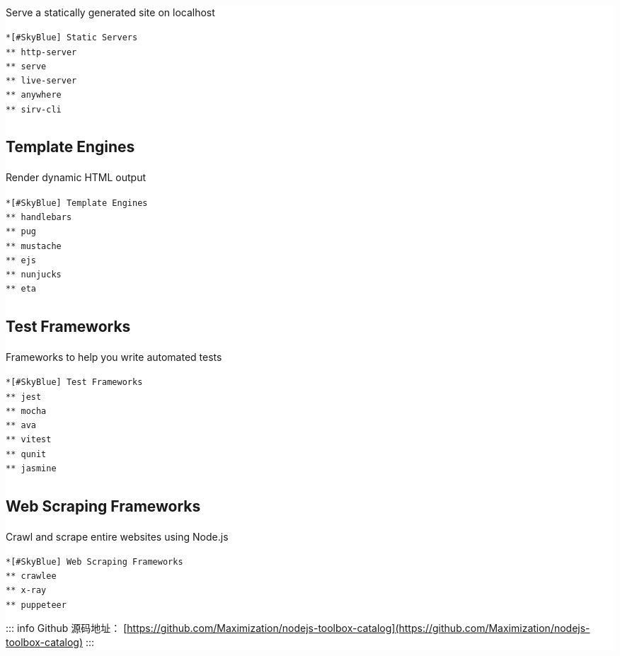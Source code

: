 Serve a statically generated site on localhost

```wbs
*[#SkyBlue] Static Servers
** http-server
** serve
** live-server
** anywhere
** sirv-cli
```

## Template Engines

Render dynamic HTML output

```wbs
*[#SkyBlue] Template Engines
** handlebars
** pug
** mustache
** ejs
** nunjucks
** eta
```

## Test Frameworks

Frameworks to help you write automated tests

```wbs
*[#SkyBlue] Test Frameworks
** jest
** mocha
** ava
** vitest
** qunit
** jasmine
```

## Web Scraping Frameworks

Crawl and scrape entire websites using Node.js

```wbs
*[#SkyBlue] Web Scraping Frameworks
** crawlee
** x-ray
** puppeteer
```

::: info Github 源码地址：
[https://github.com/Maximization/nodejs-toolbox-catalog](https://github.com/Maximization/nodejs-toolbox-catalog)
:::
